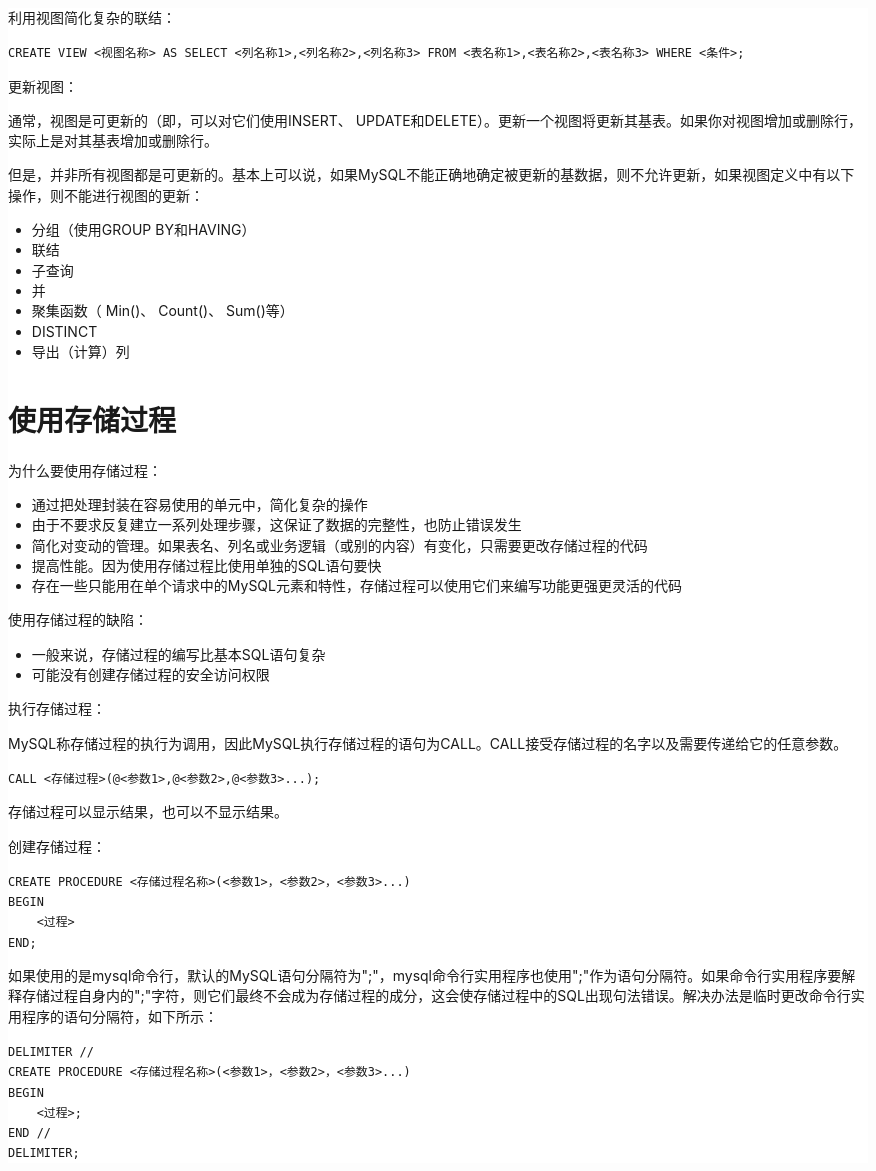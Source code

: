 利用视图简化复杂的联结：

```
CREATE VIEW <视图名称> AS SELECT <列名称1>,<列名称2>,<列名称3> FROM <表名称1>,<表名称2>,<表名称3> WHERE <条件>; 
```

更新视图：

通常，视图是可更新的（即，可以对它们使用INSERT、 UPDATE和DELETE）。更新一个视图将更新其基表。如果你对视图增加或删除行，实际上是对其基表增加或删除行。

但是，并非所有视图都是可更新的。基本上可以说，如果MySQL不能正确地确定被更新的基数据，则不允许更新，如果视图定义中有以下操作，则不能进行视图的更新：  

- 分组（使用GROUP BY和HAVING）  
- 联结  
- 子查询  
- 并  
- 聚集函数（ Min()、 Count()、 Sum()等）  
- DISTINCT  
- 导出（计算）列  

# 使用存储过程  

为什么要使用存储过程：

- 通过把处理封装在容易使用的单元中，简化复杂的操作  
- 由于不要求反复建立一系列处理步骤，这保证了数据的完整性，也防止错误发生
- 简化对变动的管理。如果表名、列名或业务逻辑（或别的内容）有变化，只需要更改存储过程的代码
- 提高性能。因为使用存储过程比使用单独的SQL语句要快
- 存在一些只能用在单个请求中的MySQL元素和特性，存储过程可以使用它们来编写功能更强更灵活的代码

使用存储过程的缺陷：

- 一般来说，存储过程的编写比基本SQL语句复杂
- 可能没有创建存储过程的安全访问权限  

执行存储过程：

MySQL称存储过程的执行为调用，因此MySQL执行存储过程的语句为CALL。CALL接受存储过程的名字以及需要传递给它的任意参数。

```
CALL <存储过程>(@<参数1>,@<参数2>,@<参数3>...);
```

存储过程可以显示结果，也可以不显示结果。

创建存储过程：

```
CREATE PROCEDURE <存储过程名称>(<参数1>，<参数2>，<参数3>...)
BEGIN
	<过程>
END;
```

如果使用的是mysql命令行，默认的MySQL语句分隔符为";"，mysql命令行实用程序也使用";"作为语句分隔符。如果命令行实用程序要解释存储过程自身内的";"字符，则它们最终不会成为存储过程的成分，这会使存储过程中的SQL出现句法错误。解决办法是临时更改命令行实用程序的语句分隔符，如下所示：  

```
DELIMITER //
CREATE PROCEDURE <存储过程名称>(<参数1>，<参数2>，<参数3>...)
BEGIN
	<过程>;
END //
DELIMITER;
```
